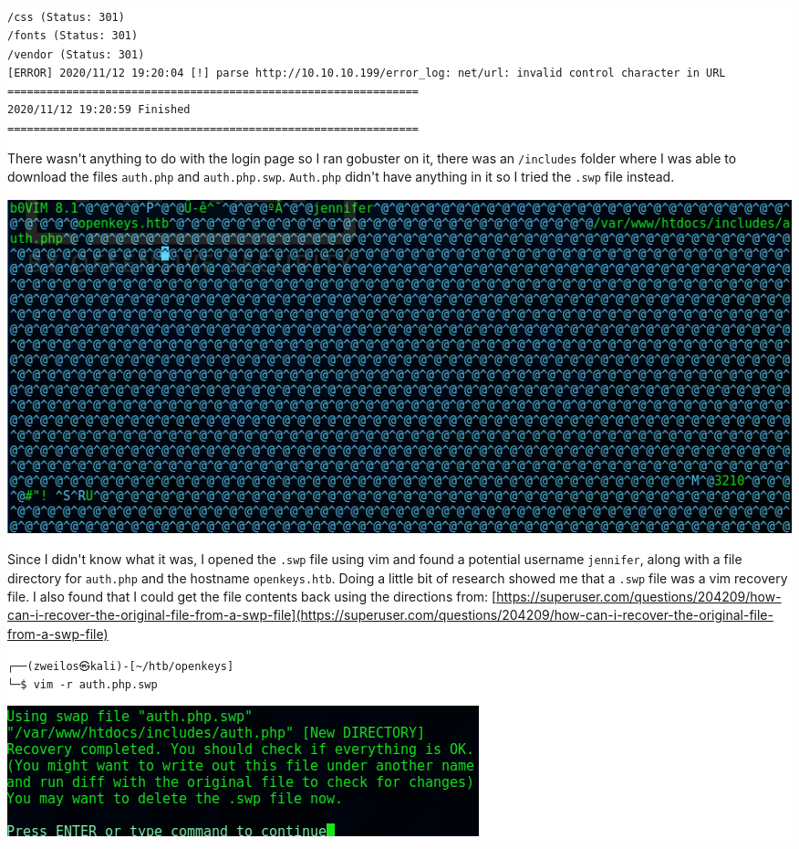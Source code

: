 ```text
/css (Status: 301)
/fonts (Status: 301)
/vendor (Status: 301)
[ERROR] 2020/11/12 19:20:04 [!] parse http://10.10.10.199/error_log: net/url: invalid control character in URL
===============================================================
2020/11/12 19:20:59 Finished
===============================================================
```

There wasn't anything to do with the login page so I ran gobuster on it, there was an `/includes` folder where I was able to download the files `auth.php` and `auth.php.swp`.  `Auth.php` didn't have anything in it so I tried the `.swp` file instead.

![](/assets/img/2-auth-php-swp.png)

Since I didn't know what it was, I opened the `.swp` file using vim and found a potential username `jennifer`, along with a file directory for `auth.php` and the hostname `openkeys.htb`.  Doing a little bit of research showed me that a `.swp` file was a vim recovery file.  I also found that I could get the file contents back using the directions from: [https://superuser.com/questions/204209/how-can-i-recover-the-original-file-from-a-swp-file](https://superuser.com/questions/204209/how-can-i-recover-the-original-file-from-a-swp-file)

```text
┌──(zweilos㉿kali)-[~/htb/openkeys]
└─$ vim -r auth.php.swp
```

![](/assets/img/2-auth-php-swp-recovery.png)
